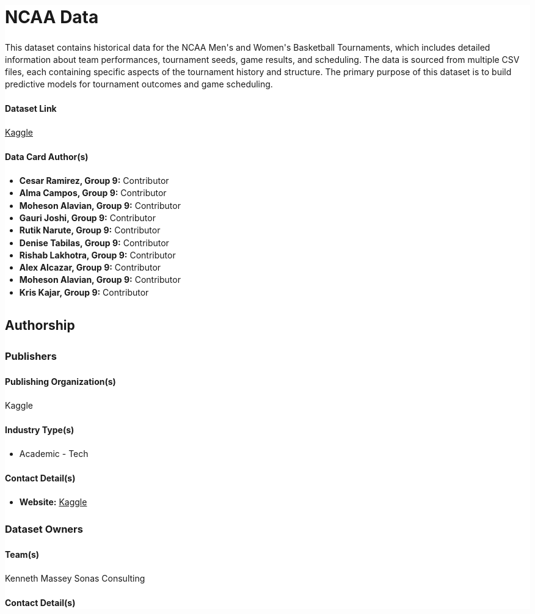 # NCAA Data
This dataset contains historical data for the NCAA Men's and Women's Basketball Tournaments, which includes detailed information about team performances, tournament seeds, game results, and scheduling. The data is sourced from multiple CSV files, each containing specific aspects of the tournament history and structure. The primary purpose of this dataset is to build predictive models for tournament outcomes and game scheduling.

#### Dataset Link


[Kaggle](https://www.google.com/url?q=https%3A%2F%2Fwww.kaggle.com%2Fcompetitions%2Fmarch-machine-learning-mania-2025%2Fdata)

#### Data Card Author(s)


- **Cesar Ramirez, Group 9:** Contributor
- **Alma Campos, Group 9:** Contributor
- **Moheson Alavian, Group 9:** Contributor
- **Gauri Joshi, Group 9:** Contributor
- **Rutik Narute, Group 9:** Contributor
- **Denise Tabilas, Group 9:** Contributor
- **Rishab Lakhotra, Group 9:** Contributor
- **Alex Alcazar, Group 9:** Contributor
- **Moheson Alavian, Group 9:** Contributor
- **Kris Kajar, Group 9:** Contributor

## Authorship
### Publishers
#### Publishing Organization(s)


Kaggle

#### Industry Type(s)


- Academic - Tech

#### Contact Detail(s)


- **Website:** [Kaggle](https://www.kaggle.com/)

### Dataset Owners
#### Team(s)


Kenneth Massey
Sonas Consulting

#### Contact Detail(s)
